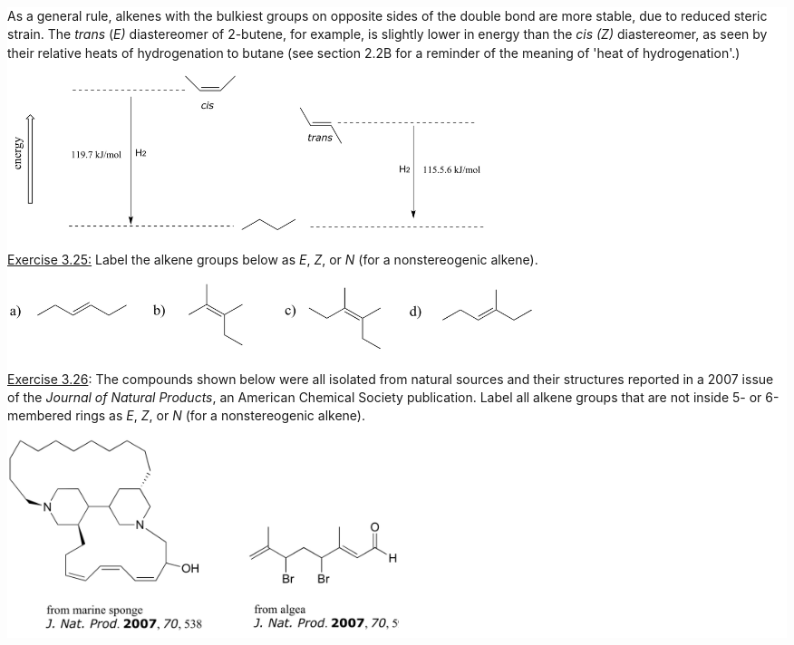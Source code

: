 As a general rule, alkenes with the bulkiest groups on opposite sides of
the double bond are more stable, due to reduced steric strain. The
*trans* (*E)* diastereomer of 2-butene, for example, is slightly lower
in energy than the *cis (Z)* diastereomer, as seen by their relative
heats of hydrogenation to butane (see section 2.2B for a reminder of the
meaning of 'heat of hydrogenation'.)

<img src="media/image324.png"
style="width:5.49097in;height:1.82431in" />

<u>Exercise 3.25:</u> Label the alkene groups below as *E*, *Z*, or *N*
(for a nonstereogenic alkene).

<img src="media/image325.png"
style="width:6.05556in;height:0.81111in" />

<u>Exercise 3.26</u>: The compounds shown below were all isolated from
natural sources and their structures reported in a 2007 issue of the
*Journal of Natural Products*, an American Chemical Society publication.
Label all alkene groups that are not inside 5- or 6-membered rings as
*E*, *Z*, or *N* (for a nonstereogenic alkene).

<img src="media/image326.png" style="width:4.5in;height:2.24097in" />